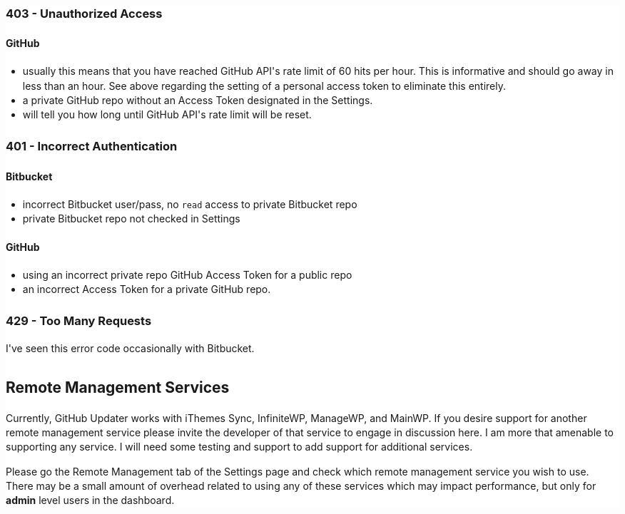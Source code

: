 ### 403 - Unauthorized Access

#### GitHub
* usually this means that you have reached GitHub API's rate limit of 60 hits per hour. This is informative and should go away in less than an hour. See above regarding the setting of a personal access token to eliminate this entirely.
* a private GitHub repo without an Access Token designated in the Settings.
* will tell you how long until GitHub API's rate limit will be reset.

### 401 - Incorrect Authentication

#### Bitbucket
* incorrect Bitbucket user/pass, no `read` access to private Bitbucket repo
* private Bitbucket repo not checked in Settings

#### GitHub
* using an incorrect private repo GitHub Access Token for a public repo
* an incorrect Access Token for a private GitHub repo.

### 429 - Too Many Requests

I've seen this error code occasionally with Bitbucket.

## Remote Management Services

Currently, GitHub Updater works with iThemes Sync, InfiniteWP, ManageWP, and MainWP. If you desire support for another remote management service please invite the developer of that service to engage in discussion here. I am more that amenable to supporting any service. I will need some testing and support to add support for additional services.

Please go the Remote Management tab of the Settings page and check which remote management service you wish to use. There may be a small amount of overhead related to using any of these services which may impact performance, but only for **admin** level users in the dashboard.

